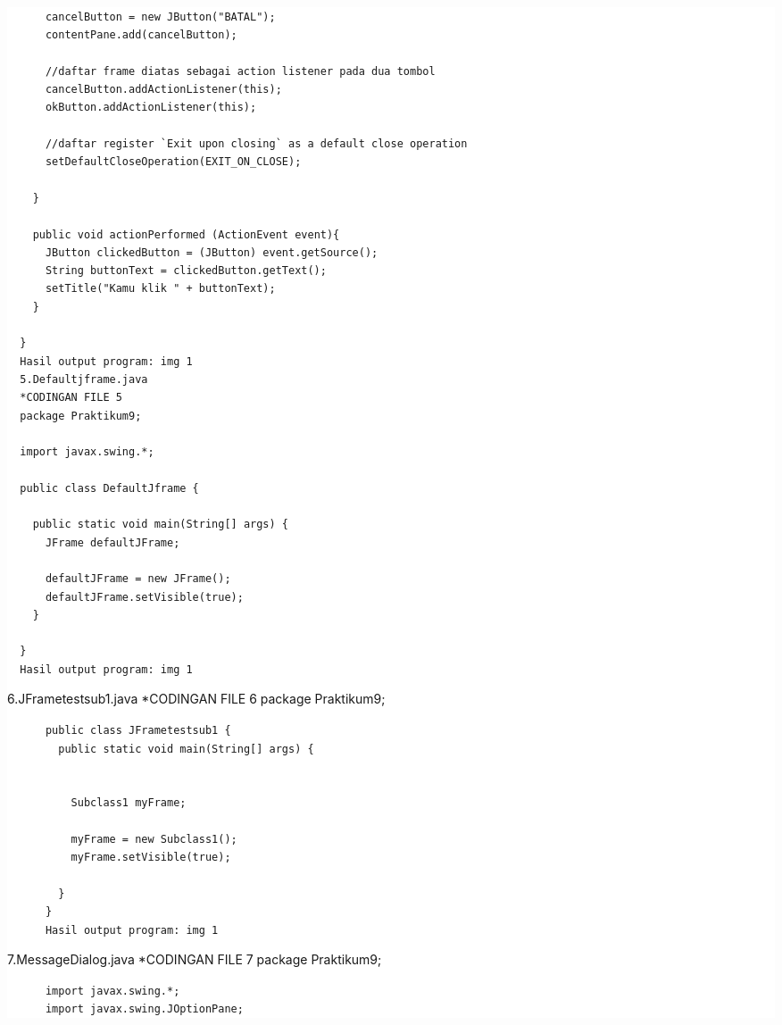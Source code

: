           cancelButton = new JButton("BATAL");
          contentPane.add(cancelButton);

          //daftar frame diatas sebagai action listener pada dua tombol
          cancelButton.addActionListener(this);
          okButton.addActionListener(this);

          //daftar register `Exit upon closing` as a default close operation
          setDefaultCloseOperation(EXIT_ON_CLOSE);

        }

        public void actionPerformed (ActionEvent event){
          JButton clickedButton = (JButton) event.getSource();
          String buttonText = clickedButton.getText();
          setTitle("Kamu klik " + buttonText);
        }

      }
      Hasil output program: img 1
      5.Defaultjframe.java
      *CODINGAN FILE 5
      package Praktikum9;

      import javax.swing.*;

      public class DefaultJframe {

        public static void main(String[] args) {
          JFrame defaultJFrame;

          defaultJFrame = new JFrame();
          defaultJFrame.setVisible(true);
        }

      }
      Hasil output program: img 1
6.JFrametestsub1.java
*CODINGAN FILE 6
          package Praktikum9;

          public class JFrametestsub1 {
            public static void main(String[] args) {


              Subclass1 myFrame;

              myFrame = new Subclass1();
              myFrame.setVisible(true);

            }
          }
          Hasil output program: img 1
7.MessageDialog.java
*CODINGAN FILE 7
          package Praktikum9;

          import javax.swing.*;
          import javax.swing.JOptionPane;
